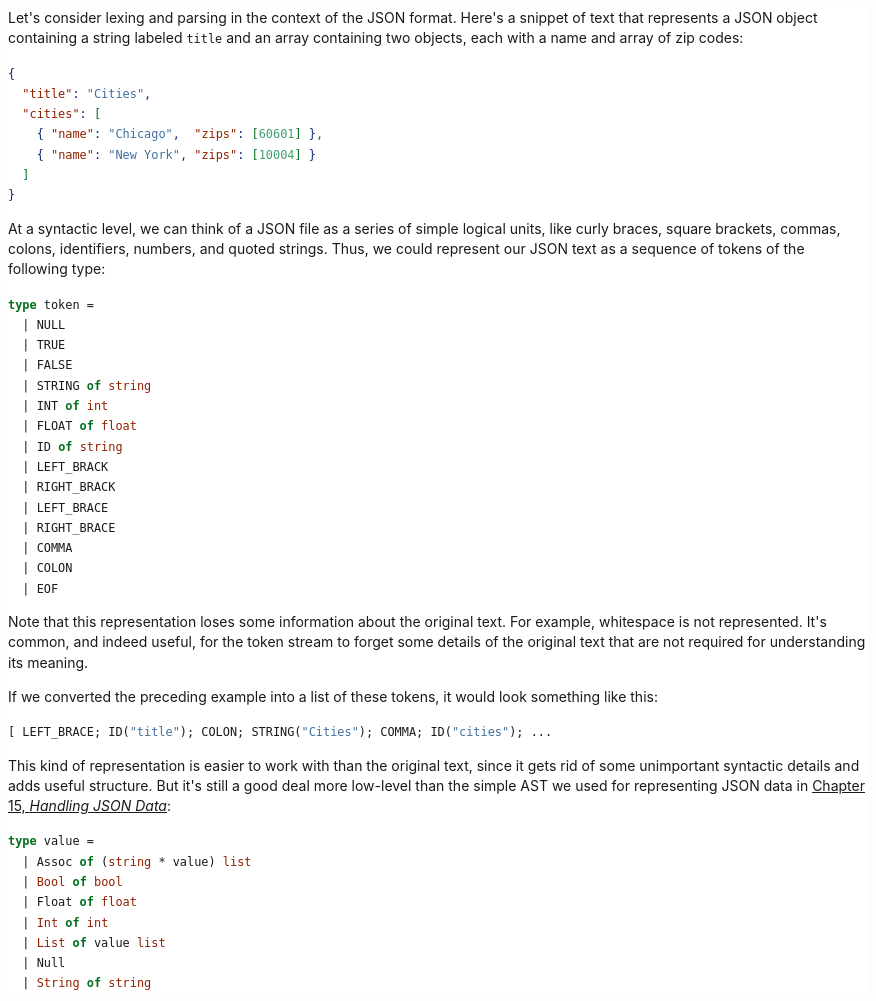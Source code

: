 Let's consider lexing and parsing in the context of the JSON format. Here's a snippet of text that represents a JSON object containing a string labeled `title` and an array containing two objects, each with a name and array of zip codes:

```json
{
  "title": "Cities",
  "cities": [
    { "name": "Chicago",  "zips": [60601] },
    { "name": "New York", "zips": [10004] } 
  ]
}
```

At a syntactic level, we can think of a JSON file as a series of simple logical units, like curly braces, square brackets, commas, colons, identifiers, numbers, and quoted strings. Thus, we could represent our JSON text as a sequence of tokens of the following type:

```ocaml
type token =
  | NULL
  | TRUE
  | FALSE
  | STRING of string
  | INT of int
  | FLOAT of float
  | ID of string
  | LEFT_BRACK
  | RIGHT_BRACK
  | LEFT_BRACE
  | RIGHT_BRACE
  | COMMA
  | COLON
  | EOF
```

Note that this representation loses some information about the original text. For example, whitespace is not represented. It's common, and indeed useful, for the token stream to forget some details of the original text that are not required for understanding its meaning.

If we converted the preceding example into a list of these tokens, it would look something like this:

```OCaml
[ LEFT_BRACE; ID("title"); COLON; STRING("Cities"); COMMA; ID("cities"); ...
```

This kind of representation is easier to work with than the original text, since it gets rid of some unimportant syntactic details and adds useful structure. But it's still a good deal more low-level than the simple AST we used for representing JSON data in [Chapter 15, *Handling JSON Data*](https://v1.realworldocaml.org/v1/en/html/handling-json-data.html):

```OCaml
type value = 
  | Assoc of (string * value) list
  | Bool of bool
  | Float of float
  | Int of int
  | List of value list
  | Null
  | String of string
```
